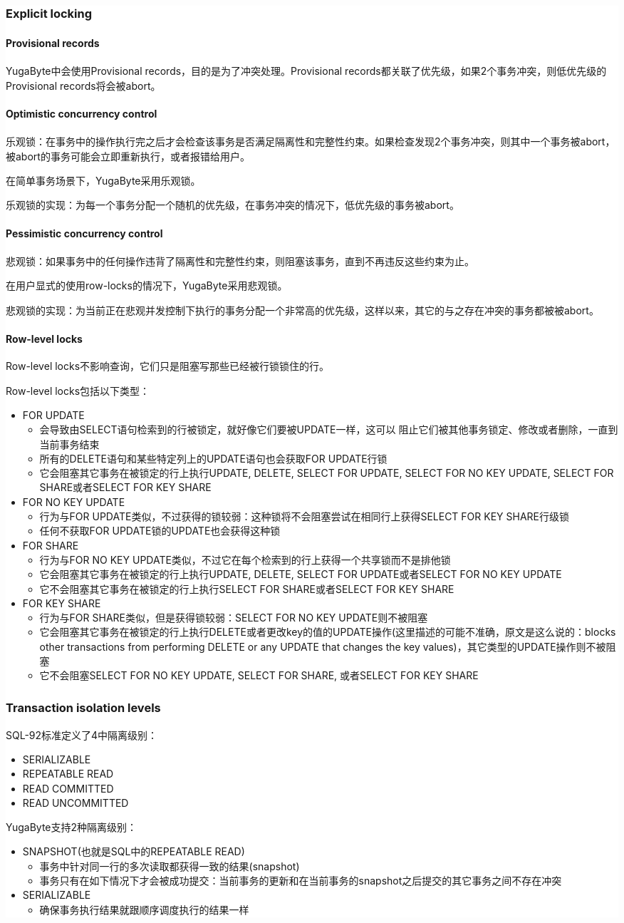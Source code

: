 ### Explicit locking
#### Provisional records

YugaByte中会使用Provisional records，目的是为了冲突处理。Provisional records都关联了优先级，如果2个事务冲突，则低优先级的Provisional records将会被abort。

#### Optimistic concurrency control

乐观锁：在事务中的操作执行完之后才会检查该事务是否满足隔离性和完整性约束。如果检查发现2个事务冲突，则其中一个事务被abort，被abort的事务可能会立即重新执行，或者报错给用户。

在简单事务场景下，YugaByte采用乐观锁。

乐观锁的实现：为每一个事务分配一个随机的优先级，在事务冲突的情况下，低优先级的事务被abort。

#### Pessimistic concurrency control

悲观锁：如果事务中的任何操作违背了隔离性和完整性约束，则阻塞该事务，直到不再违反这些约束为止。

在用户显式的使用row-locks的情况下，YugaByte采用悲观锁。

悲观锁的实现：为当前正在悲观并发控制下执行的事务分配一个非常高的优先级，这样以来，其它的与之存在冲突的事务都被被abort。

#### Row-level locks

Row-level locks不影响查询，它们只是阻塞写那些已经被行锁锁住的行。

Row-level locks包括以下类型：
- FOR UPDATE
    - 会导致由SELECT语句检索到的行被锁定，就好像它们要被UPDATE一样，这可以 阻止它们被其他事务锁定、修改或者删除，一直到当前事务结束
    - 所有的DELETE语句和某些特定列上的UPDATE语句也会获取FOR UPDATE行锁
    - 它会阻塞其它事务在被锁定的行上执行UPDATE, DELETE, SELECT FOR UPDATE, SELECT FOR NO KEY UPDATE, SELECT FOR SHARE或者SELECT FOR KEY SHARE
- FOR NO KEY UPDATE
    - 行为与FOR UPDATE类似，不过获得的锁较弱：这种锁将不会阻塞尝试在相同行上获得SELECT FOR KEY SHARE行级锁
    - 任何不获取FOR UPDATE锁的UPDATE也会获得这种锁
- FOR SHARE
    - 行为与FOR NO KEY UPDATE类似，不过它在每个检索到的行上获得一个共享锁而不是排他锁
    - 它会阻塞其它事务在被锁定的行上执行UPDATE, DELETE, SELECT FOR UPDATE或者SELECT FOR NO KEY UPDATE
    - 它不会阻塞其它事务在被锁定的行上执行SELECT FOR SHARE或者SELECT FOR KEY SHARE
- FOR KEY SHARE
    - 行为与FOR SHARE类似，但是获得锁较弱：SELECT FOR NO KEY UPDATE则不被阻塞
    - 它会阻塞其它事务在被锁定的行上执行DELETE或者更改key的值的UPDATE操作(这里描述的可能不准确，原文是这么说的：blocks other transactions from performing DELETE or any UPDATE that changes the key values)，其它类型的UPDATE操作则不被阻塞
    - 它不会阻塞SELECT FOR NO KEY UPDATE, SELECT FOR SHARE, 或者SELECT FOR KEY SHARE

### Transaction isolation levels
 SQL-92标准定义了4中隔离级别：
 - SERIALIZABLE
 - REPEATABLE READ
 - READ COMMITTED
 - READ UNCOMMITTED

YugaByte支持2种隔离级别：
 - SNAPSHOT(也就是SQL中的REPEATABLE READ)
    - 事务中针对同一行的多次读取都获得一致的结果(snapshot)
    - 事务只有在如下情况下才会被成功提交：当前事务的更新和在当前事务的snapshot之后提交的其它事务之间不存在冲突
 - SERIALIZABLE
    - 确保事务执行结果就跟顺序调度执行的结果一样
